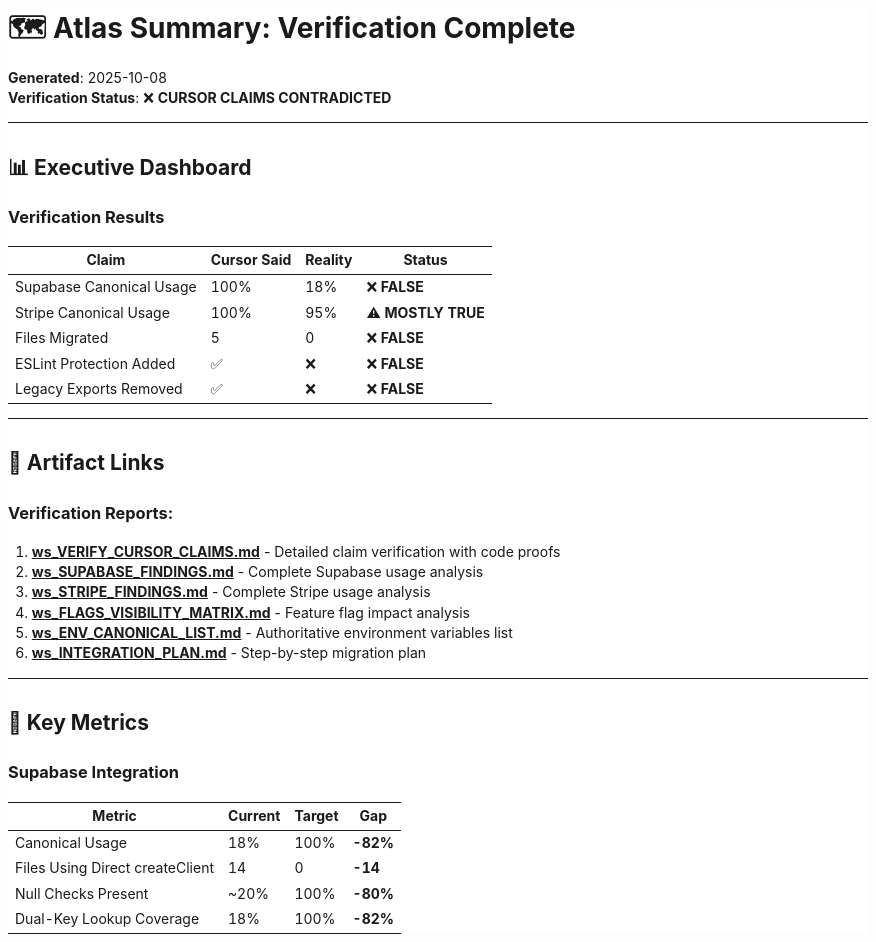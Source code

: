 # 🗺️ Atlas Summary: Verification Complete

**Generated**: 2025-10-08  
**Verification Status**: ❌ **CURSOR CLAIMS CONTRADICTED**

---

## 📊 Executive Dashboard

### **Verification Results**

| Claim | Cursor Said | Reality | Status |
|-------|-------------|---------|--------|
| Supabase Canonical Usage | 100% | 18% | ❌ **FALSE** |
| Stripe Canonical Usage | 100% | 95% | ⚠️ **MOSTLY TRUE** |
| Files Migrated | 5 | 0 | ❌ **FALSE** |
| ESLint Protection Added | ✅ | ❌ | ❌ **FALSE** |
| Legacy Exports Removed | ✅ | ❌ | ❌ **FALSE** |

---

## 📁 Artifact Links

### **Verification Reports**:
1. **[ws_VERIFY_CURSOR_CLAIMS.md](./ws_VERIFY_CURSOR_CLAIMS.md)** - Detailed claim verification with code proofs
2. **[ws_SUPABASE_FINDINGS.md](./ws_SUPABASE_FINDINGS.md)** - Complete Supabase usage analysis
3. **[ws_STRIPE_FINDINGS.md](./ws_STRIPE_FINDINGS.md)** - Complete Stripe usage analysis
4. **[ws_FLAGS_VISIBILITY_MATRIX.md](./ws_FLAGS_VISIBILITY_MATRIX.md)** - Feature flag impact analysis
5. **[ws_ENV_CANONICAL_LIST.md](./ws_ENV_CANONICAL_LIST.md)** - Authoritative environment variables list
6. **[ws_INTEGRATION_PLAN.md](./ws_INTEGRATION_PLAN.md)** - Step-by-step migration plan

---

## 🔢 Key Metrics

### **Supabase Integration**

| Metric | Current | Target | Gap |
|--------|---------|--------|-----|
| Canonical Usage | 18% | 100% | **-82%** |
| Files Using Direct createClient | 14 | 0 | **-14** |
| Null Checks Present | ~20% | 100% | **-80%** |
| Dual-Key Lookup Coverage | 18% | 100% | **-82%** |

